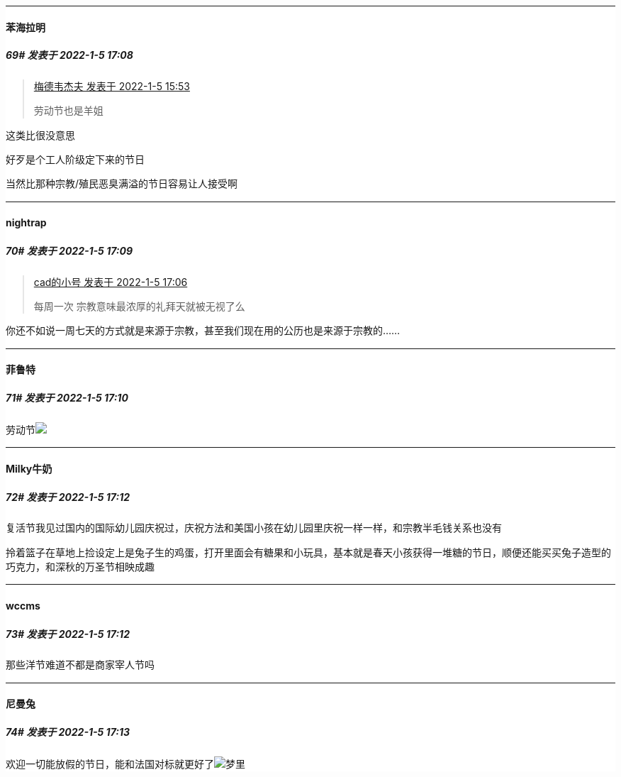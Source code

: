 *****

####  苯海拉明  
##### 69#       发表于 2022-1-5 17:08

<blockquote><a href="httphttps://bbs.saraba1st.com/2b/forum.php?mod=redirect&amp;goto=findpost&amp;pid=54173275&amp;ptid=2045876" target="_blank">梅德韦杰夫 发表于 2022-1-5 15:53</a>

劳动节也是羊姐</blockquote>
这类比很没意思

好歹是个工人阶级定下来的节日

当然比那种宗教/殖民恶臭满溢的节日容易让人接受啊

*****

####  nightrap  
##### 70#       发表于 2022-1-5 17:09

<blockquote><a href="httphttps://bbs.saraba1st.com/2b/forum.php?mod=redirect&amp;goto=findpost&amp;pid=54174457&amp;ptid=2045876" target="_blank">cad的小号 发表于 2022-1-5 17:06</a>

每周一次 宗教意味最浓厚的礼拜天就被无视了么</blockquote>
你还不如说一周七天的方式就是来源于宗教，甚至我们现在用的公历也是来源于宗教的……

*****

####  菲鲁特  
##### 71#       发表于 2022-1-5 17:10

劳动节<img src="https://static.saraba1st.com/image/smiley/face2017/048.png" referrerpolicy="no-referrer">

*****

####  Milky牛奶  
##### 72#       发表于 2022-1-5 17:12

复活节我见过国内的国际幼儿园庆祝过，庆祝方法和美国小孩在幼儿园里庆祝一样一样，和宗教半毛钱关系也没有

拎着篮子在草地上捡设定上是兔子生的鸡蛋，打开里面会有糖果和小玩具，基本就是春天小孩获得一堆糖的节日，顺便还能买买兔子造型的巧克力，和深秋的万圣节相映成趣

*****

####  wccms  
##### 73#       发表于 2022-1-5 17:12

那些洋节难道不都是商家宰人节吗

*****

####  尼曼兔  
##### 74#       发表于 2022-1-5 17:13

欢迎一切能放假的节日，能和法国对标就更好了<img src="https://static.saraba1st.com/image/smiley/face2017/044.png" referrerpolicy="no-referrer">梦里
